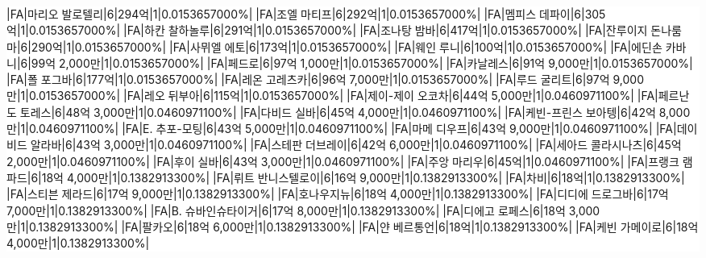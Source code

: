 |FA|마리오 발로텔리|6|294억|1|0.0153657000%|
|FA|조엘 마티프|6|292억|1|0.0153657000%|
|FA|멤피스 데파이|6|305억|1|0.0153657000%|
|FA|하칸 찰하놀루|6|291억|1|0.0153657000%|
|FA|조나탕 밤바|6|417억|1|0.0153657000%|
|FA|잔루이지 돈나룸마|6|290억|1|0.0153657000%|
|FA|사뮈엘 에토|6|173억|1|0.0153657000%|
|FA|웨인 루니|6|100억|1|0.0153657000%|
|FA|에딘손 카바니|6|99억 2,000만|1|0.0153657000%|
|FA|페드로|6|97억 1,000만|1|0.0153657000%|
|FA|카날레스|6|91억 9,000만|1|0.0153657000%|
|FA|폴 포그바|6|177억|1|0.0153657000%|
|FA|레온 고레츠카|6|96억 7,000만|1|0.0153657000%|
|FA|루드 굴리트|6|97억 9,000만|1|0.0153657000%|
|FA|레오 뒤부아|6|115억|1|0.0153657000%|
|FA|제이-제이 오코차|6|44억 5,000만|1|0.0460971100%|
|FA|페르난도 토레스|6|48억 3,000만|1|0.0460971100%|
|FA|다비드 실바|6|45억 4,000만|1|0.0460971100%|
|FA|케빈-프린스 보아텡|6|42억 8,000만|1|0.0460971100%|
|FA|E. 추포-모팅|6|43억 5,000만|1|0.0460971100%|
|FA|마메 디우프|6|43억 9,000만|1|0.0460971100%|
|FA|데이비드 알라바|6|43억 3,000만|1|0.0460971100%|
|FA|스테판 더브레이|6|42억 6,000만|1|0.0460971100%|
|FA|세아드 콜라시나츠|6|45억 2,000만|1|0.0460971100%|
|FA|후이 실바|6|43억 3,000만|1|0.0460971100%|
|FA|주앙 마리우|6|45억|1|0.0460971100%|
|FA|프랭크 램파드|6|18억 4,000만|1|0.1382913300%|
|FA|뤼트 반니스텔로이|6|16억 9,000만|1|0.1382913300%|
|FA|차비|6|18억|1|0.1382913300%|
|FA|스티븐 제라드|6|17억 9,000만|1|0.1382913300%|
|FA|호나우지뉴|6|18억 4,000만|1|0.1382913300%|
|FA|디디에 드로그바|6|17억 7,000만|1|0.1382913300%|
|FA|B. 슈바인슈타이거|6|17억 8,000만|1|0.1382913300%|
|FA|디에고 로페스|6|18억 3,000만|1|0.1382913300%|
|FA|팔카오|6|18억 6,000만|1|0.1382913300%|
|FA|얀 베르통언|6|18억|1|0.1382913300%|
|FA|케빈 가메이로|6|18억 4,000만|1|0.1382913300%|